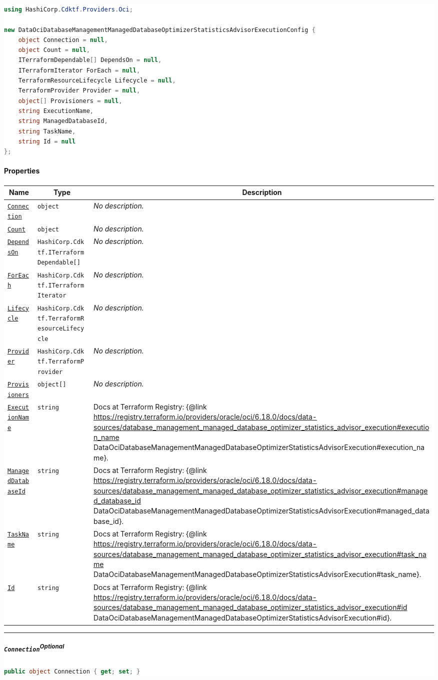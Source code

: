 ```csharp
using HashiCorp.Cdktf.Providers.Oci;

new DataOciDatabaseManagementManagedDatabaseOptimizerStatisticsAdvisorExecutionConfig {
    object Connection = null,
    object Count = null,
    ITerraformDependable[] DependsOn = null,
    ITerraformIterator ForEach = null,
    TerraformResourceLifecycle Lifecycle = null,
    TerraformProvider Provider = null,
    object[] Provisioners = null,
    string ExecutionName,
    string ManagedDatabaseId,
    string TaskName,
    string Id = null
};
```

#### Properties <a name="Properties" id="Properties"></a>

| **Name** | **Type** | **Description** |
| --- | --- | --- |
| <code><a href="#rhizo-co-terraform-provider-oci.dataOciDatabaseManagementManagedDatabaseOptimizerStatisticsAdvisorExecution.DataOciDatabaseManagementManagedDatabaseOptimizerStatisticsAdvisorExecutionConfig.property.connection">Connection</a></code> | <code>object</code> | *No description.* |
| <code><a href="#rhizo-co-terraform-provider-oci.dataOciDatabaseManagementManagedDatabaseOptimizerStatisticsAdvisorExecution.DataOciDatabaseManagementManagedDatabaseOptimizerStatisticsAdvisorExecutionConfig.property.count">Count</a></code> | <code>object</code> | *No description.* |
| <code><a href="#rhizo-co-terraform-provider-oci.dataOciDatabaseManagementManagedDatabaseOptimizerStatisticsAdvisorExecution.DataOciDatabaseManagementManagedDatabaseOptimizerStatisticsAdvisorExecutionConfig.property.dependsOn">DependsOn</a></code> | <code>HashiCorp.Cdktf.ITerraformDependable[]</code> | *No description.* |
| <code><a href="#rhizo-co-terraform-provider-oci.dataOciDatabaseManagementManagedDatabaseOptimizerStatisticsAdvisorExecution.DataOciDatabaseManagementManagedDatabaseOptimizerStatisticsAdvisorExecutionConfig.property.forEach">ForEach</a></code> | <code>HashiCorp.Cdktf.ITerraformIterator</code> | *No description.* |
| <code><a href="#rhizo-co-terraform-provider-oci.dataOciDatabaseManagementManagedDatabaseOptimizerStatisticsAdvisorExecution.DataOciDatabaseManagementManagedDatabaseOptimizerStatisticsAdvisorExecutionConfig.property.lifecycle">Lifecycle</a></code> | <code>HashiCorp.Cdktf.TerraformResourceLifecycle</code> | *No description.* |
| <code><a href="#rhizo-co-terraform-provider-oci.dataOciDatabaseManagementManagedDatabaseOptimizerStatisticsAdvisorExecution.DataOciDatabaseManagementManagedDatabaseOptimizerStatisticsAdvisorExecutionConfig.property.provider">Provider</a></code> | <code>HashiCorp.Cdktf.TerraformProvider</code> | *No description.* |
| <code><a href="#rhizo-co-terraform-provider-oci.dataOciDatabaseManagementManagedDatabaseOptimizerStatisticsAdvisorExecution.DataOciDatabaseManagementManagedDatabaseOptimizerStatisticsAdvisorExecutionConfig.property.provisioners">Provisioners</a></code> | <code>object[]</code> | *No description.* |
| <code><a href="#rhizo-co-terraform-provider-oci.dataOciDatabaseManagementManagedDatabaseOptimizerStatisticsAdvisorExecution.DataOciDatabaseManagementManagedDatabaseOptimizerStatisticsAdvisorExecutionConfig.property.executionName">ExecutionName</a></code> | <code>string</code> | Docs at Terraform Registry: {@link https://registry.terraform.io/providers/oracle/oci/6.18.0/docs/data-sources/database_management_managed_database_optimizer_statistics_advisor_execution#execution_name DataOciDatabaseManagementManagedDatabaseOptimizerStatisticsAdvisorExecution#execution_name}. |
| <code><a href="#rhizo-co-terraform-provider-oci.dataOciDatabaseManagementManagedDatabaseOptimizerStatisticsAdvisorExecution.DataOciDatabaseManagementManagedDatabaseOptimizerStatisticsAdvisorExecutionConfig.property.managedDatabaseId">ManagedDatabaseId</a></code> | <code>string</code> | Docs at Terraform Registry: {@link https://registry.terraform.io/providers/oracle/oci/6.18.0/docs/data-sources/database_management_managed_database_optimizer_statistics_advisor_execution#managed_database_id DataOciDatabaseManagementManagedDatabaseOptimizerStatisticsAdvisorExecution#managed_database_id}. |
| <code><a href="#rhizo-co-terraform-provider-oci.dataOciDatabaseManagementManagedDatabaseOptimizerStatisticsAdvisorExecution.DataOciDatabaseManagementManagedDatabaseOptimizerStatisticsAdvisorExecutionConfig.property.taskName">TaskName</a></code> | <code>string</code> | Docs at Terraform Registry: {@link https://registry.terraform.io/providers/oracle/oci/6.18.0/docs/data-sources/database_management_managed_database_optimizer_statistics_advisor_execution#task_name DataOciDatabaseManagementManagedDatabaseOptimizerStatisticsAdvisorExecution#task_name}. |
| <code><a href="#rhizo-co-terraform-provider-oci.dataOciDatabaseManagementManagedDatabaseOptimizerStatisticsAdvisorExecution.DataOciDatabaseManagementManagedDatabaseOptimizerStatisticsAdvisorExecutionConfig.property.id">Id</a></code> | <code>string</code> | Docs at Terraform Registry: {@link https://registry.terraform.io/providers/oracle/oci/6.18.0/docs/data-sources/database_management_managed_database_optimizer_statistics_advisor_execution#id DataOciDatabaseManagementManagedDatabaseOptimizerStatisticsAdvisorExecution#id}. |

---

##### `Connection`<sup>Optional</sup> <a name="Connection" id="rhizo-co-terraform-provider-oci.dataOciDatabaseManagementManagedDatabaseOptimizerStatisticsAdvisorExecution.DataOciDatabaseManagementManagedDatabaseOptimizerStatisticsAdvisorExecutionConfig.property.connection"></a>

```csharp
public object Connection { get; set; }
```
